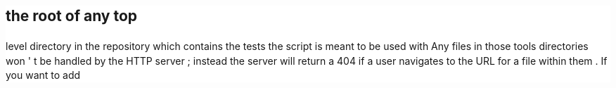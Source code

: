 the
root
of
any
top
-
level
directory
in
the
repository
which
contains
the
tests
the
script
is
meant
to
be
used
with
Any
files
in
those
tools
directories
won
'
t
be
handled
by
the
HTTP
server
;
instead
the
server
will
return
a
404
if
a
user
navigates
to
the
URL
for
a
file
within
them
.
If
you
want
to
add